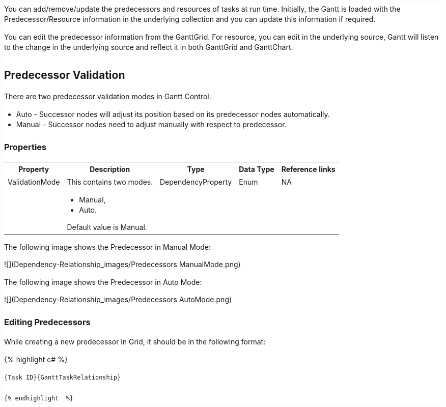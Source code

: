 You can add/remove/update the predecessors and resources of tasks at run time. Initially, the Gantt is loaded with the Predecessor/Resource information in the underlying collection and you can update this information if required.

You can edit the predecessor information from the GanttGrid. For resource, you can edit in the underlying source, Gantt will listen to the change in the underlying source and reflect it in both GanttGrid and GanttChart.

## Predecessor Validation

There are two predecessor validation modes in Gantt Control. 

* Auto - Successor nodes will adjust its position based on its predecessor nodes automatically.
* Manual - Successor nodes need to adjust manually with respect to predecessor.

### Properties

<table>
<tr>
<th>
Property</th><th>
Description</th><th>
Type</th><th>
Data Type</th><th>
Reference links</th></tr>
<tr>
<td>
ValidationMode</td><td>
This contains two modes.<ul><li>
Manual,</li><li>
Auto.</li></ul>
Default value is Manual.</td><td>
DependencyProperty</td><td>
Enum</td><td>
NA</td></tr>
</table>

The following image shows the Predecessor in Manual Mode:

![](Dependency-Relationship_images/Predecessors ManualMode.png)

The following image shows the Predecessor in Auto Mode:

![](Dependency-Relationship_images/Predecessors AutoMode.png)

### Editing Predecessors

While creating a new predecessor in Grid, it should be in the following format:

{% highlight c# %}

	{Task ID}{GanttTaskRelationship} 
	
	{% endhighlight  %}
